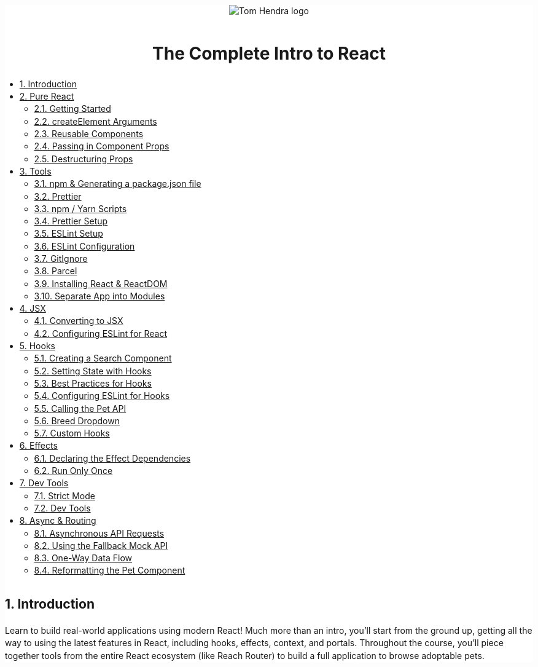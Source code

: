 <div align=center>
<img alt="Tom Hendra logo" src="https://res.cloudinary.com/tomhendra/image/upload/v1567091669/tomhendra-logo/tomhendra-logo-round-1024.png" width="100" />
<h1>The Complete Intro to React</h1>
</div>

- [1. Introduction](#1-introduction)
- [2. Pure React](#2-pure-react)
  - [2.1. Getting Started](#21-getting-started)
  - [2.2. createElement Arguments](#22-createelement-arguments)
  - [2.3. Reusable Components](#23-reusable-components)
  - [2.4. Passing in Component Props](#24-passing-in-component-props)
  - [2.5. Destructuring Props](#25-destructuring-props)
- [3. Tools](#3-tools)
  - [3.1. npm & Generating a package.json file](#31-npm--generating-a-packagejson-file)
  - [3.2. Prettier](#32-prettier)
  - [3.3. npm / Yarn Scripts](#33-npm--yarn-scripts)
  - [3.4. Prettier Setup](#34-prettier-setup)
  - [3.5. ESLint Setup](#35-eslint-setup)
  - [3.6. ESLint Configuration](#36-eslint-configuration)
  - [3.7. GitIgnore](#37-gitignore)
  - [3.8. Parcel](#38-parcel)
  - [3.9. Installing React & ReactDOM](#39-installing-react--reactdom)
  - [3.10. Separate App into Modules](#310-separate-app-into-modules)
- [4. JSX](#4-jsx)
  - [4.1. Converting to JSX](#41-converting-to-jsx)
  - [4.2. Configuring ESLint for React](#42-configuring-eslint-for-react)
- [5. Hooks](#5-hooks)
  - [5.1. Creating a Search Component](#51-creating-a-search-component)
  - [5.2. Setting State with Hooks](#52-setting-state-with-hooks)
  - [5.3. Best Practices for Hooks](#53-best-practices-for-hooks)
  - [5.4. Configuring ESLint for Hooks](#54-configuring-eslint-for-hooks)
  - [5.5. Calling the Pet API](#55-calling-the-pet-api)
  - [5.6. Breed Dropdown](#56-breed-dropdown)
  - [5.7. Custom Hooks](#57-custom-hooks)
- [6. Effects](#6-effects)
  - [6.1. Declaring the Effect Dependencies](#61-declaring-the-effect-dependencies)
  - [6.2. Run Only Once](#62-run-only-once)
- [7. Dev Tools](#7-dev-tools)
  - [7.1. Strict Mode](#71-strict-mode)
  - [7.2. Dev Tools](#72-dev-tools)
- [8. Async & Routing](#8-async--routing)
  - [8.1. Asynchronous API Requests](#81-asynchronous-api-requests)
  - [8.2. Using the Fallback Mock API](#82-using-the-fallback-mock-api)
  - [8.3. One-Way Data Flow](#83-one-way-data-flow)
  - [8.4. Reformatting the Pet Component](#84-reformatting-the-pet-component)

## 1. Introduction

Learn to build real-world applications using modern React! Much more than an intro, you’ll start from the ground up, getting all the way to using the latest features in React, including hooks, effects, context, and portals. Throughout the course, you’ll piece together tools from the entire React ecosystem (like Reach Router) to build a full application to browse adoptable pets.
